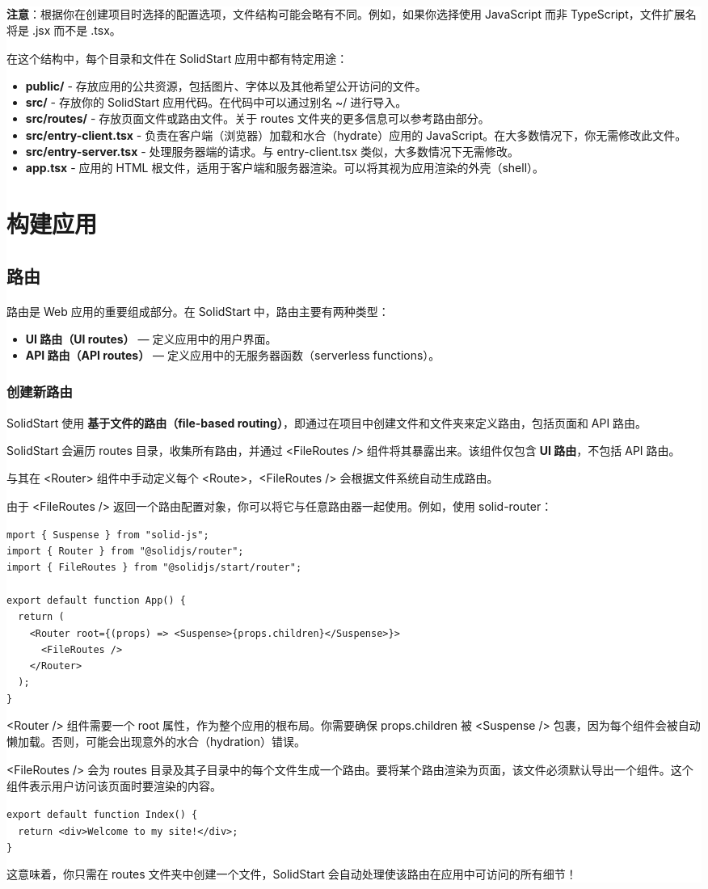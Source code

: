 **注意**：根据你在创建项目时选择的配置选项，文件结构可能会略有不同。例如，如果你选择使用 JavaScript 而非 TypeScript，文件扩展名将是 .jsx 而不是 .tsx。

在这个结构中，每个目录和文件在 SolidStart 应用中都有特定用途：

- **public/** - 存放应用的公共资源，包括图片、字体以及其他希望公开访问的文件。
- **src/** - 存放你的 SolidStart 应用代码。在代码中可以通过别名 ~/ 进行导入。
- **src/routes/** - 存放页面文件或路由文件。关于 routes 文件夹的更多信息可以参考路由部分。
- **src/entry-client.tsx** - 负责在客户端（浏览器）加载和水合（hydrate）应用的 JavaScript。在大多数情况下，你无需修改此文件。
- **src/entry-server.tsx** - 处理服务器端的请求。与 entry-client.tsx 类似，大多数情况下无需修改。
- **app.tsx** - 应用的 HTML 根文件，适用于客户端和服务器渲染。可以将其视为应用渲染的外壳（shell）。

# 构建应用

## 路由

路由是 Web 应用的重要组成部分。在 SolidStart 中，路由主要有两种类型：

- **UI 路由（UI routes）** — 定义应用中的用户界面。
- **API 路由（API routes）** — 定义应用中的无服务器函数（serverless functions）。

### 创建新路由

SolidStart 使用 **基于文件的路由（file-based routing）**，即通过在项目中创建文件和文件夹来定义路由，包括页面和 API 路由。

SolidStart 会遍历 routes 目录，收集所有路由，并通过 \<FileRoutes /> 组件将其暴露出来。该组件仅包含 **UI 路由**，不包括 API 路由。

与其在 \<Router> 组件中手动定义每个 \<Route>，\<FileRoutes /> 会根据文件系统自动生成路由。

由于 \<FileRoutes /> 返回一个路由配置对象，你可以将它与任意路由器一起使用。例如，使用 solid-router：

```tsx
mport { Suspense } from "solid-js";
import { Router } from "@solidjs/router";
import { FileRoutes } from "@solidjs/start/router";

export default function App() {
  return (
    <Router root={(props) => <Suspense>{props.children}</Suspense>}>
      <FileRoutes />
    </Router>
  );
}
```

\<Router /> 组件需要一个 root 属性，作为整个应用的根布局。你需要确保 props.children 被 \<Suspense /> 包裹，因为每个组件会被自动懒加载。否则，可能会出现意外的水合（hydration）错误。

\<FileRoutes /> 会为 routes 目录及其子目录中的每个文件生成一个路由。要将某个路由渲染为页面，该文件必须默认导出一个组件。这个组件表示用户访问该页面时要渲染的内容。

```tsx
export default function Index() {
  return <div>Welcome to my site!</div>;
}
```

这意味着，你只需在 routes 文件夹中创建一个文件，SolidStart 会自动处理使该路由在应用中可访问的所有细节！
